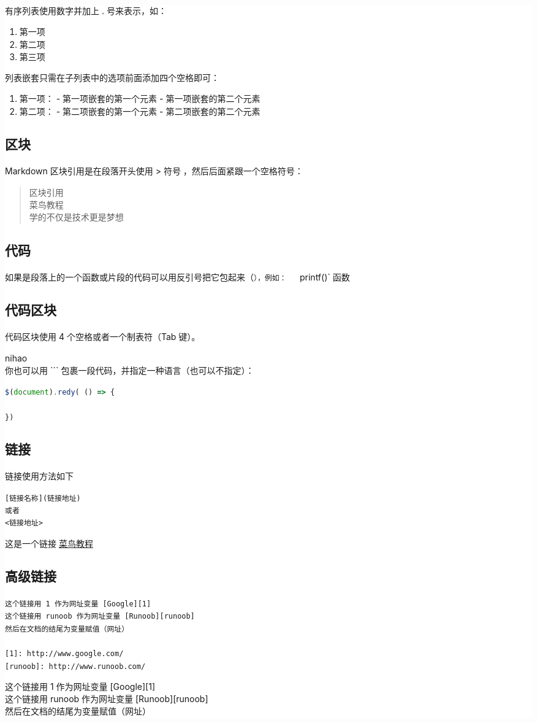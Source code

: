   有序列表使用数字并加上 . 号来表示，如：

  1. 第一项
  2. 第二项
  3. 第三项

  列表嵌套只需在子列表中的选项前面添加四个空格即可：  
  1. 第一项：
    - 第一项嵌套的第一个元素
    - 第一项嵌套的第二个元素
  2. 第二项：
    - 第二项嵌套的第一个元素
    - 第二项嵌套的第二个元素


## 区块

  Markdown 区块引用是在段落开头使用 > 符号 ，然后后面紧跟一个空格符号：  
  > 区块引用  
  > 菜鸟教程   
  > 学的不仅是技术更是梦想  

## 代码
  如果是段落上的一个函数或片段的代码可以用反引号把它包起来（`），例如：  
  `printf()` 函数  
  ## 代码区块
  代码区块使用 4 个空格或者一个制表符（Tab 键）。 
    <div>
      nihao
    </div>
  你也可以用 ``` 包裹一段代码，并指定一种语言（也可以不指定）：

  ```javascript
  $(document).redy( () => {

  })
  ```
## 链接
  链接使用方法如下
   ```
  [链接名称](链接地址)  
  或者  
  <链接地址>
  ```
 这是一个链接 [菜鸟教程](https://www.runoob.com)  

  ## 高级链接
  ```
  这个链接用 1 作为网址变量 [Google][1]  
  这个链接用 runoob 作为网址变量 [Runoob][runoob]
  然后在文档的结尾为变量赋值（网址）

  [1]: http://www.google.com/
  [runoob]: http://www.runoob.com/
  ```
  这个链接用 1 作为网址变量 [Google][1]   
  这个链接用 runoob 作为网址变量 [Runoob][runoob]   
  然后在文档的结尾为变量赋值（网址）   


  [^RUNOOB]: 菜鸟教程 -- 学的不仅是技术，更是梦想！！！
  [1]: http://www.google.com/  
  [runoob]: http://www.runoob.com/   
  [1]: http://static.runoob.com/images/runoob-logo.png